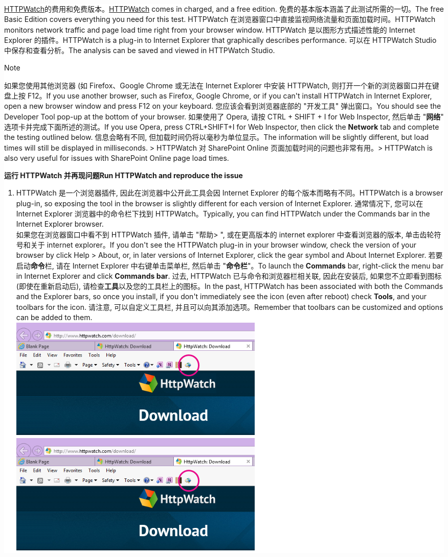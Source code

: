 <span data-ttu-id="d4f44-167">[HTTPWatch](https://www.httpwatch.com/download/)的费用和免费版本。</span><span class="sxs-lookup"><span data-stu-id="d4f44-167">[HTTPWatch](https://www.httpwatch.com/download/) comes in charged, and a free edition.</span></span> <span data-ttu-id="d4f44-168">免费的基本版本涵盖了此测试所需的一切。</span><span class="sxs-lookup"><span data-stu-id="d4f44-168">The free Basic Edition covers everything you need for this test.</span></span> <span data-ttu-id="d4f44-169">HTTPWatch 在浏览器窗口中直接监视网络流量和页面加载时间。</span><span class="sxs-lookup"><span data-stu-id="d4f44-169">HTTPWatch monitors network traffic and page load time right from your browser window.</span></span> <span data-ttu-id="d4f44-170">HTTPWatch 是以图形方式描述性能的 Internet Explorer 的插件。</span><span class="sxs-lookup"><span data-stu-id="d4f44-170">HTTPWatch is a plug-in to Internet Explorer that graphically describes performance.</span></span> <span data-ttu-id="d4f44-171">可以在 HTTPWatch Studio 中保存和查看分析。</span><span class="sxs-lookup"><span data-stu-id="d4f44-171">The analysis can be saved and viewed in HTTPWatch Studio.</span></span> 
  
> [!NOTE]
> <span data-ttu-id="d4f44-172">如果您使用其他浏览器 (如 Firefox、Google Chrome 或无法在 Internet Explorer 中安装 HTTPWatch, 则打开一个新的浏览器窗口并在键盘上按 F12。</span><span class="sxs-lookup"><span data-stu-id="d4f44-172">If you use another browser, such as Firefox, Google Chrome, or if you can't install HTTPWatch in Internet Explorer, open a new browser window and press F12 on your keyboard.</span></span> <span data-ttu-id="d4f44-173">您应该会看到浏览器底部的 "开发工具" 弹出窗口。</span><span class="sxs-lookup"><span data-stu-id="d4f44-173">You should see the Developer Tool pop-up at the bottom of your browser.</span></span> <span data-ttu-id="d4f44-174">如果使用了 Opera, 请按 CTRL + SHIFT + I for Web Inspector, 然后单击 "**网络**" 选项卡并完成下面所述的测试。</span><span class="sxs-lookup"><span data-stu-id="d4f44-174">If you use Opera, press CTRL+SHIFT+I for Web Inspector, then click the **Network** tab and complete the testing outlined below.</span></span> <span data-ttu-id="d4f44-175">信息会略有不同, 但加载时间仍将以毫秒为单位显示。</span><span class="sxs-lookup"><span data-stu-id="d4f44-175">The information will be slightly different, but load times will still be displayed in milliseconds.</span></span> <span data-ttu-id="d4f44-176">> HTTPWatch 对 SharePoint Online 页面加载时间的问题也非常有用。</span><span class="sxs-lookup"><span data-stu-id="d4f44-176">> HTTPWatch is also very useful for issues with SharePoint Online page load times.</span></span> 
  
 <span data-ttu-id="d4f44-177">**运行 HTTPWatch 并再现问题**</span><span class="sxs-lookup"><span data-stu-id="d4f44-177">**Run HTTPWatch and reproduce the issue**</span></span>
  
1. <span data-ttu-id="d4f44-178">HTTPWatch 是一个浏览器插件, 因此在浏览器中公开此工具会因 Internet Explorer 的每个版本而略有不同。</span><span class="sxs-lookup"><span data-stu-id="d4f44-178">HTTPWatch is a browser plug-in, so exposing the tool in the browser is slightly different for each version of Internet Explorer.</span></span> <span data-ttu-id="d4f44-179">通常情况下, 您可以在 Internet Explorer 浏览器中的命令栏下找到 HTTPWatch。</span><span class="sxs-lookup"><span data-stu-id="d4f44-179">Typically, you can find HTTPWatch under the Commands bar in the Internet Explorer browser.</span></span> <br/><span data-ttu-id="d4f44-180">如果您在浏览器窗口中看不到 HTTPWatch 插件, 请单击 "帮助\> ", 或在更高版本的 internet explorer 中查看浏览器的版本, 单击齿轮符号和关于 internet explorer。</span><span class="sxs-lookup"><span data-stu-id="d4f44-180">If you don't see the HTTPWatch plug-in in your browser window, check the version of your browser by click Help \> About, or, in later versions of Internet Explorer, click the gear symbol and About Internet Explorer.</span></span> <span data-ttu-id="d4f44-181">若要启动**命令**栏, 请在 Internet Explorer 中右键单击菜单栏, 然后单击 "**命令栏**"。</span><span class="sxs-lookup"><span data-stu-id="d4f44-181">To launch the **Commands** bar, right-click the menu bar in Internet Explorer and click **Commands bar**.</span></span> <span data-ttu-id="d4f44-182">过去, HTTPWatch 已与命令和浏览器栏相关联, 因此在安装后, 如果您不立即看到图标 (即使在重新启动后), 请检查**工具**以及您的工具栏上的图标。</span><span class="sxs-lookup"><span data-stu-id="d4f44-182">In the past, HTTPWatch has been associated with both the Commands and the Explorer bars, so once you install, if you don't immediately see the icon (even after reboot) check **Tools**, and your toolbars for the icon.</span></span> <span data-ttu-id="d4f44-183">请注意, 可以自定义工具栏, 并且可以向其添加选项。</span><span class="sxs-lookup"><span data-stu-id="d4f44-183">Remember that toolbars can be customized and options can be added to them.</span></span><br/>
    <span data-ttu-id="d4f44-184">![显示 HTTPWatch 图标的 Internet Explorer 的命令工具栏。](media/198590b0-d7b1-4bff-a6ad-e4ec3a1e83df.png)</span><span class="sxs-lookup"><span data-stu-id="d4f44-184">![Internet Explorer's Command toolbar with the HTTPWatch icon displayed.](media/198590b0-d7b1-4bff-a6ad-e4ec3a1e83df.png)</span></span>
  